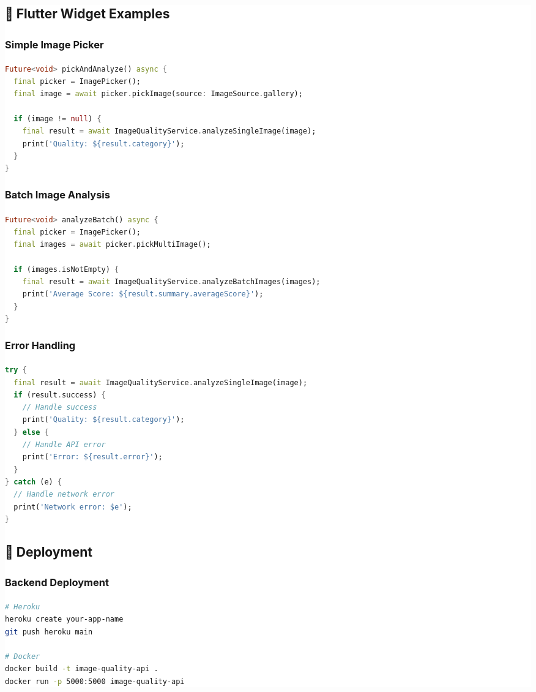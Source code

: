 ## 📱 Flutter Widget Examples

### Simple Image Picker
```dart
Future<void> pickAndAnalyze() async {
  final picker = ImagePicker();
  final image = await picker.pickImage(source: ImageSource.gallery);
  
  if (image != null) {
    final result = await ImageQualityService.analyzeSingleImage(image);
    print('Quality: ${result.category}');
  }
}
```

### Batch Image Analysis
```dart
Future<void> analyzeBatch() async {
  final picker = ImagePicker();
  final images = await picker.pickMultiImage();
  
  if (images.isNotEmpty) {
    final result = await ImageQualityService.analyzeBatchImages(images);
    print('Average Score: ${result.summary.averageScore}');
  }
}
```

### Error Handling
```dart
try {
  final result = await ImageQualityService.analyzeSingleImage(image);
  if (result.success) {
    // Handle success
    print('Quality: ${result.category}');
  } else {
    // Handle API error
    print('Error: ${result.error}');
  }
} catch (e) {
  // Handle network error
  print('Network error: $e');
}
```

## 🚀 Deployment

### Backend Deployment
```bash
# Heroku
heroku create your-app-name
git push heroku main

# Docker
docker build -t image-quality-api .
docker run -p 5000:5000 image-quality-api
```
